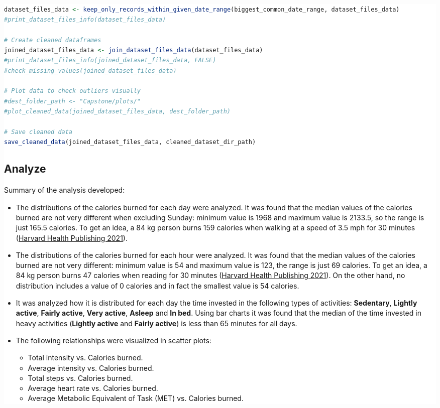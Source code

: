 ``` r
dataset_files_data <- keep_only_records_within_given_date_range(biggest_common_date_range, dataset_files_data)
#print_dataset_files_info(dataset_files_data)

# Create cleaned dataframes
joined_dataset_files_data <- join_dataset_files_data(dataset_files_data)
#print_dataset_files_info(joined_dataset_files_data, FALSE)
#check_missing_values(joined_dataset_files_data)

# Plot data to check outliers visually
#dest_folder_path <- "Capstone/plots/"
#plot_cleaned_data(joined_dataset_files_data, dest_folder_path)

# Save cleaned data
save_cleaned_data(joined_dataset_files_data, cleaned_dataset_dir_path)
```

## Analyze

Summary of the analysis developed:

- The distributions of the calories burned for each day were analyzed.
  It was found that the median values of the calories burned are not
  very different when excluding Sunday: minimum value is 1968 and
  maximum value is 2133.5, so the range is just 165.5 calories. To get
  an idea, a 84 kg person burns 159 calories when walking at a speed of
  3.5 mph for 30 minutes ([Harvard Health Publishing
  2021](#ref-ActivitiesAndCalories)).

- The distributions of the calories burned for each hour were analyzed.
  It was found that the median values of the calories burned are not
  very different: minimum value is 54 and maximum value is 123, the
  range is just 69 calories. To get an idea, a 84 kg person burns 47
  calories when reading for 30 minutes ([Harvard Health Publishing
  2021](#ref-ActivitiesAndCalories)). On the other hand, no distribution
  includes a value of 0 calories and in fact the smallest value is 54
  calories.

- It was analyzed how it is distributed for each day the time invested
  in the following types of activities: **Sedentary**, **Lightly
  active**, **Fairly active**, **Very active**, **Asleep** and **In
  bed**. Using bar charts it was found that the median of the time
  invested in heavy activities (**Lightly active** and **Fairly
  active**) is less than 65 minutes for all days.

- The following relationships were visualized in scatter plots:

  - Total intensity vs. Calories burned.
  - Average intensity vs. Calories burned.
  - Total steps vs. Calories burned.
  - Average heart rate vs. Calories burned.
  - Average Metabolic Equivalent of Task (MET) vs. Calories burned.
